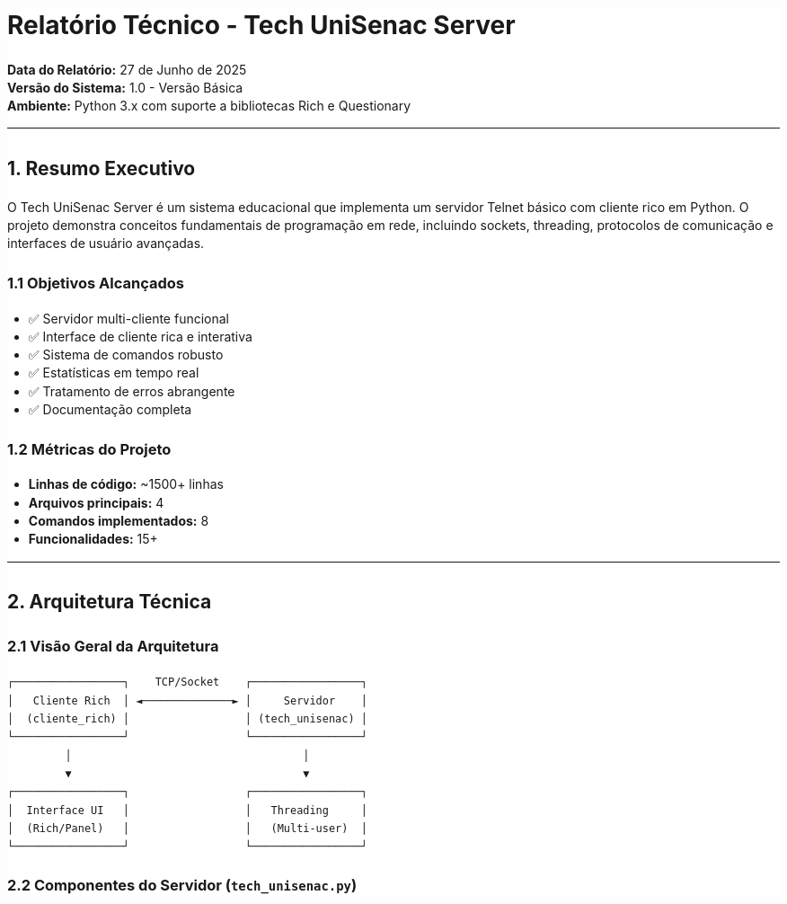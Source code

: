 # Relatório Técnico - Tech UniSenac Server

**Data do Relatório:** 27 de Junho de 2025  
**Versão do Sistema:** 1.0 - Versão Básica  
**Ambiente:** Python 3.x com suporte a bibliotecas Rich e Questionary

---

## 1. Resumo Executivo

O Tech UniSenac Server é um sistema educacional que implementa um servidor Telnet básico com cliente rico em Python. O projeto demonstra conceitos fundamentais de programação em rede, incluindo sockets, threading, protocolos de comunicação e interfaces de usuário avançadas.

### 1.1 Objetivos Alcançados

- ✅ Servidor multi-cliente funcional
- ✅ Interface de cliente rica e interativa
- ✅ Sistema de comandos robusto
- ✅ Estatísticas em tempo real
- ✅ Tratamento de erros abrangente
- ✅ Documentação completa

### 1.2 Métricas do Projeto

- **Linhas de código:** ~1500+ linhas
- **Arquivos principais:** 4
- **Comandos implementados:** 8
- **Funcionalidades:** 15+

---

## 2. Arquitetura Técnica

### 2.1 Visão Geral da Arquitetura

```
┌─────────────────┐    TCP/Socket    ┌─────────────────┐
│   Cliente Rich  │ ◄──────────────► │     Servidor    │
│  (cliente_rich) │                  │ (tech_unisenac) │
└─────────────────┘                  └─────────────────┘
         │                                    │
         ▼                                    ▼
┌─────────────────┐                  ┌─────────────────┐
│  Interface UI   │                  │   Threading     │
│  (Rich/Panel)   │                  │   (Multi-user)  │
└─────────────────┘                  └─────────────────┘
```

### 2.2 Componentes do Servidor (`tech_unisenac.py`)

